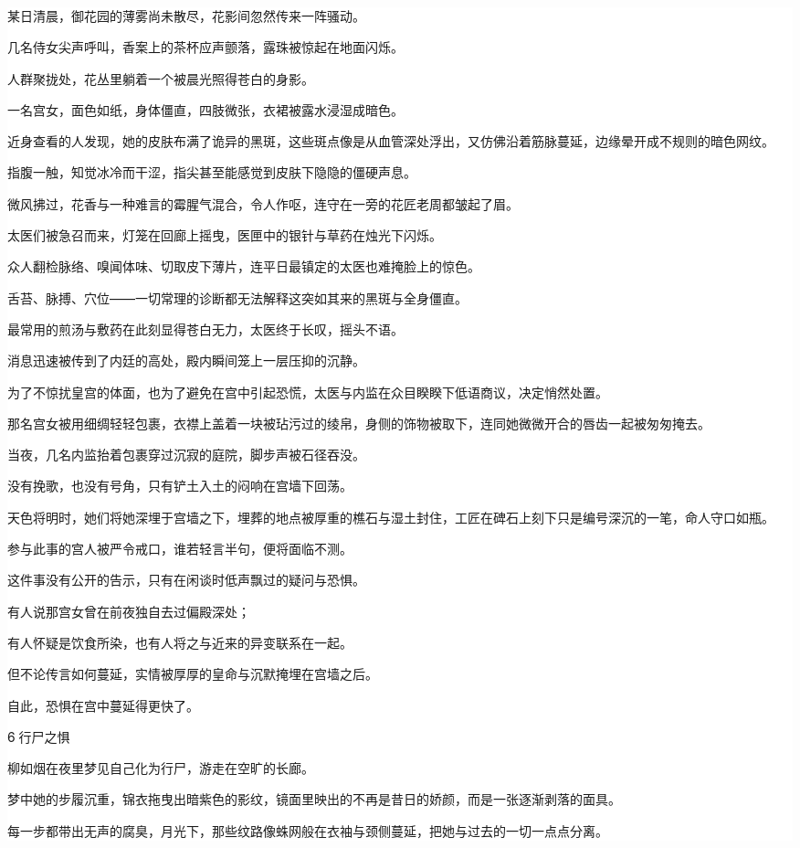 

某日清晨，御花园的薄雾尚未散尽，花影间忽然传来一阵骚动。

几名侍女尖声呼叫，香案上的茶杯应声颤落，露珠被惊起在地面闪烁。

人群聚拢处，花丛里躺着一个被晨光照得苍白的身影。

一名宫女，面色如纸，身体僵直，四肢微张，衣裙被露水浸湿成暗色。



近身查看的人发现，她的皮肤布满了诡异的黑斑，这些斑点像是从血管深处浮出，又仿佛沿着筋脉蔓延，边缘晕开成不规则的暗色网纹。

指腹一触，知觉冰冷而干涩，指尖甚至能感觉到皮肤下隐隐的僵硬声息。

微风拂过，花香与一种难言的霉腥气混合，令人作呕，连守在一旁的花匠老周都皱起了眉。



太医们被急召而来，灯笼在回廊上摇曳，医匣中的银针与草药在烛光下闪烁。

众人翻检脉络、嗅闻体味、切取皮下薄片，连平日最镇定的太医也难掩脸上的惊色。

舌苔、脉搏、穴位——一切常理的诊断都无法解释这突如其来的黑斑与全身僵直。

最常用的煎汤与敷药在此刻显得苍白无力，太医终于长叹，摇头不语。



消息迅速被传到了内廷的高处，殿内瞬间笼上一层压抑的沉静。

为了不惊扰皇宫的体面，也为了避免在宫中引起恐慌，太医与内监在众目睽睽下低语商议，决定悄然处置。

那名宫女被用细绸轻轻包裹，衣襟上盖着一块被玷污过的绫帛，身侧的饰物被取下，连同她微微开合的唇齿一起被匆匆掩去。



当夜，几名内监抬着包裹穿过沉寂的庭院，脚步声被石径吞没。

没有挽歌，也没有号角，只有铲土入土的闷响在宫墙下回荡。

天色将明时，她们将她深埋于宫墙之下，埋葬的地点被厚重的樵石与湿土封住，工匠在碑石上刻下只是编号深沉的一笔，命人守口如瓶。

参与此事的宫人被严令戒口，谁若轻言半句，便将面临不测。



这件事没有公开的告示，只有在闲谈时低声飘过的疑问与恐惧。

有人说那宫女曾在前夜独自去过偏殿深处；

有人怀疑是饮食所染，也有人将之与近来的异变联系在一起。

但不论传言如何蔓延，实情被厚厚的皇命与沉默掩埋在宫墙之后。

自此，恐惧在宫中蔓延得更快了。



6 行尸之惧



柳如烟在夜里梦见自己化为行尸，游走在空旷的长廊。

梦中她的步履沉重，锦衣拖曳出暗紫色的影纹，镜面里映出的不再是昔日的娇颜，而是一张逐渐剥落的面具。

每一步都带出无声的腐臭，月光下，那些纹路像蛛网般在衣袖与颈侧蔓延，把她与过去的一切一点点分离。
